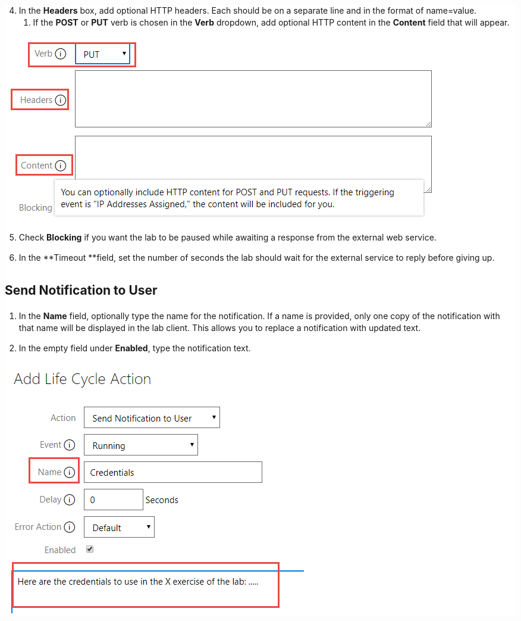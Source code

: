 4. In the **Headers** box, add optional HTTP headers. Each should be on a separate line and in the format of name=value.
   1. If the **POST** or **PUT** verb is chosen in the **Verb** dropdown, add optional HTTP content in the **Content** field that will appear. 

![image003](images/image003.png)     

5.   Check **Blocking** if you want the lab to be paused while awaiting a response from the external web service.

6.   In the **Timeout **field, set the number of seconds the lab should wait for the external service to reply before giving up.

## Send Notification to User

1.    In the **Name** field, optionally type the name for the notification. If a name is provided, only one copy of the notification with that name will be displayed in the lab client. This allows you to replace a notification with updated text.

2.    In the empty field under **Enabled**, type the notification text.

![image004](images/image004-2740826319.png)     
